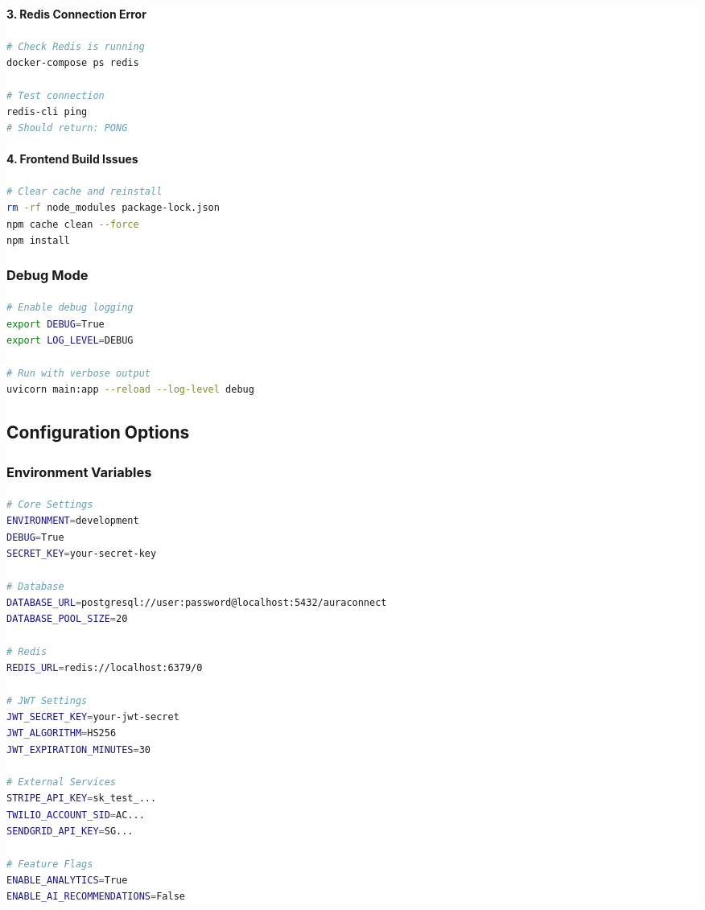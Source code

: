 #### 3. Redis Connection Error

```bash
# Check Redis is running
docker-compose ps redis

# Test connection
redis-cli ping
# Should return: PONG
```

#### 4. Frontend Build Issues

```bash
# Clear cache and reinstall
rm -rf node_modules package-lock.json
npm cache clean --force
npm install
```

### Debug Mode

```bash
# Enable debug logging
export DEBUG=True
export LOG_LEVEL=DEBUG

# Run with verbose output
uvicorn main:app --reload --log-level debug
```

## Configuration Options

### Environment Variables

```bash
# Core Settings
ENVIRONMENT=development
DEBUG=True
SECRET_KEY=your-secret-key

# Database
DATABASE_URL=postgresql://user:password@localhost:5432/auraconnect
DATABASE_POOL_SIZE=20

# Redis
REDIS_URL=redis://localhost:6379/0

# JWT Settings
JWT_SECRET_KEY=your-jwt-secret
JWT_ALGORITHM=HS256
JWT_EXPIRATION_MINUTES=30

# External Services
STRIPE_API_KEY=sk_test_...
TWILIO_ACCOUNT_SID=AC...
SENDGRID_API_KEY=SG...

# Feature Flags
ENABLE_ANALYTICS=True
ENABLE_AI_RECOMMENDATIONS=False
```
